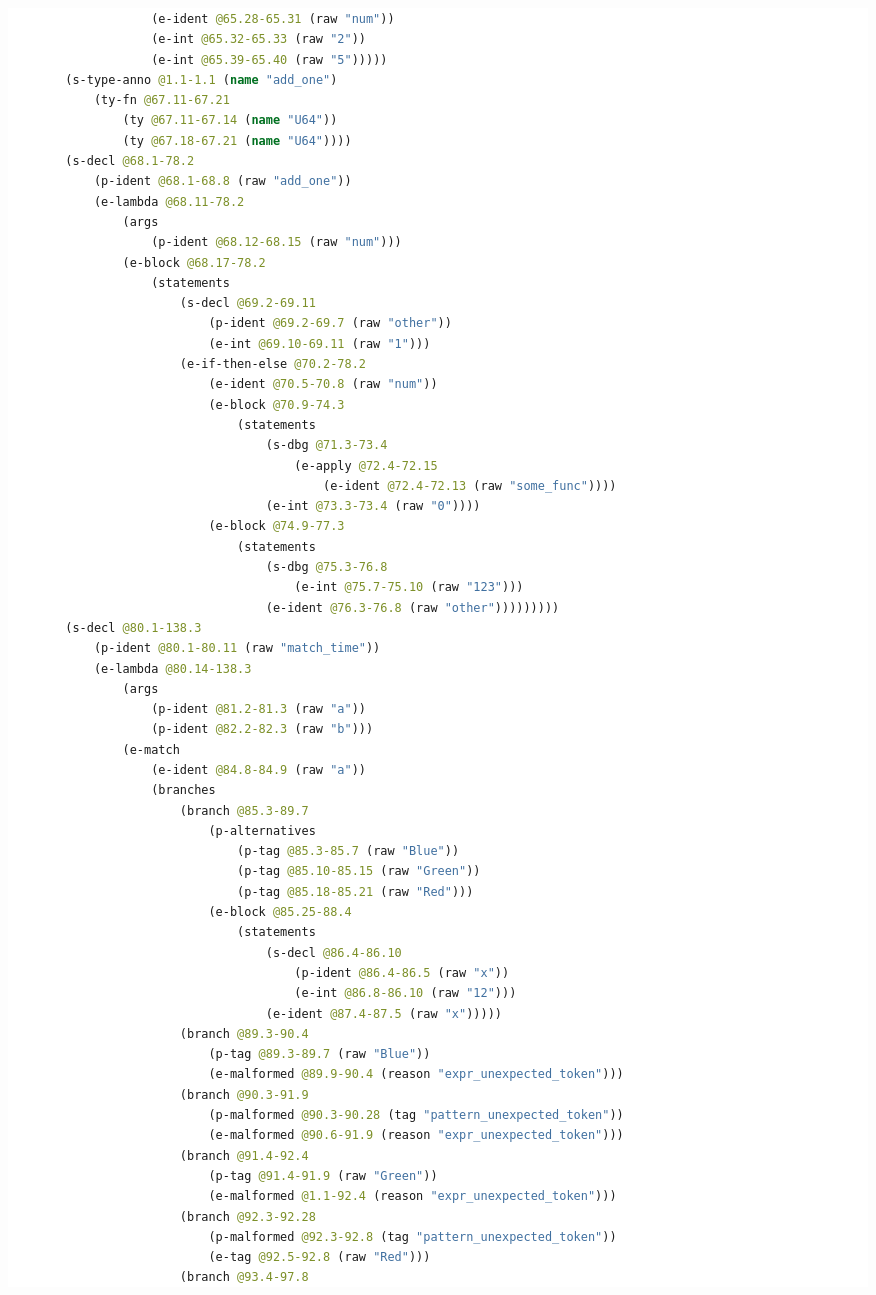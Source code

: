 ~~~clojure
					(e-ident @65.28-65.31 (raw "num"))
					(e-int @65.32-65.33 (raw "2"))
					(e-int @65.39-65.40 (raw "5")))))
		(s-type-anno @1.1-1.1 (name "add_one")
			(ty-fn @67.11-67.21
				(ty @67.11-67.14 (name "U64"))
				(ty @67.18-67.21 (name "U64"))))
		(s-decl @68.1-78.2
			(p-ident @68.1-68.8 (raw "add_one"))
			(e-lambda @68.11-78.2
				(args
					(p-ident @68.12-68.15 (raw "num")))
				(e-block @68.17-78.2
					(statements
						(s-decl @69.2-69.11
							(p-ident @69.2-69.7 (raw "other"))
							(e-int @69.10-69.11 (raw "1")))
						(e-if-then-else @70.2-78.2
							(e-ident @70.5-70.8 (raw "num"))
							(e-block @70.9-74.3
								(statements
									(s-dbg @71.3-73.4
										(e-apply @72.4-72.15
											(e-ident @72.4-72.13 (raw "some_func"))))
									(e-int @73.3-73.4 (raw "0"))))
							(e-block @74.9-77.3
								(statements
									(s-dbg @75.3-76.8
										(e-int @75.7-75.10 (raw "123")))
									(e-ident @76.3-76.8 (raw "other")))))))))
		(s-decl @80.1-138.3
			(p-ident @80.1-80.11 (raw "match_time"))
			(e-lambda @80.14-138.3
				(args
					(p-ident @81.2-81.3 (raw "a"))
					(p-ident @82.2-82.3 (raw "b")))
				(e-match
					(e-ident @84.8-84.9 (raw "a"))
					(branches
						(branch @85.3-89.7
							(p-alternatives
								(p-tag @85.3-85.7 (raw "Blue"))
								(p-tag @85.10-85.15 (raw "Green"))
								(p-tag @85.18-85.21 (raw "Red")))
							(e-block @85.25-88.4
								(statements
									(s-decl @86.4-86.10
										(p-ident @86.4-86.5 (raw "x"))
										(e-int @86.8-86.10 (raw "12")))
									(e-ident @87.4-87.5 (raw "x")))))
						(branch @89.3-90.4
							(p-tag @89.3-89.7 (raw "Blue"))
							(e-malformed @89.9-90.4 (reason "expr_unexpected_token")))
						(branch @90.3-91.9
							(p-malformed @90.3-90.28 (tag "pattern_unexpected_token"))
							(e-malformed @90.6-91.9 (reason "expr_unexpected_token")))
						(branch @91.4-92.4
							(p-tag @91.4-91.9 (raw "Green"))
							(e-malformed @1.1-92.4 (reason "expr_unexpected_token")))
						(branch @92.3-92.28
							(p-malformed @92.3-92.8 (tag "pattern_unexpected_token"))
							(e-tag @92.5-92.8 (raw "Red")))
						(branch @93.4-97.8
~~~